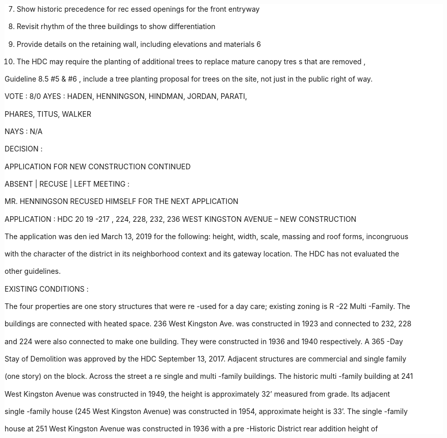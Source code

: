 7. Show historic precedence for rec essed openings for the front entryway 

8. Revisit rhythm of the three buildings to show differentiation 

9. Provide details on the retaining wall, including elevations and materials 6

10. The HDC may require the planting of additional trees to replace mature canopy tres s that are removed ,

Guideline 8.5 #5 & #6 , include a tree planting proposal for trees on the site, not just in the public right of way. 

VOTE : 8/0 AYES : HADEN, HENNINGSON, HINDMAN, JORDAN, PARATI, 

PHARES, TITUS, WALKER 

NAYS : N/A 

DECISION :

APPLICATION FOR NEW CONSTRUCTION CONTINUED 

ABSENT | RECUSE | LEFT MEETING :

MR. HENNINGSON RECUSED HIMSELF FOR THE NEXT APPLICATION 

APPLICATION : HDC 20 19 -217 , 224, 228, 232, 236 WEST KINGSTON AVENUE – NEW CONSTRUCTION 

The application was den ied March 13, 2019 for the following: height, width, scale, massing and roof forms, incongruous 

with the character of the district in its neighborhood context and its gateway location. The HDC has not evaluated the 

other guidelines. 

EXISTING CONDITIONS :

The four properties are one story structures that were re -used for a day care; existing zoning is R -22 Multi -Family. The 

buildings are connected with heated space. 236 West Kingston Ave. was constructed in 1923 and connected to 232, 228 

and 224 were also connected to make one building. They were constructed in 1936 and 1940 respectively. A 365 -Day 

Stay of Demolition was approved by the HDC September 13, 2017. Adjacent structures are commercial and single family 

(one story) on the block. Across the street a re single and multi -family buildings. The historic multi -family building at 241 

West Kingston Avenue was constructed in 1949, the height is approximately 32’ measured from grade. Its adjacent 

single -family house (245 West Kingston Avenue) was constructed in 1954, approximate height is 33’. The single -family 

house at 251 West Kingston Avenue was constructed in 1936 with a pre -Historic District rear addition height of 
